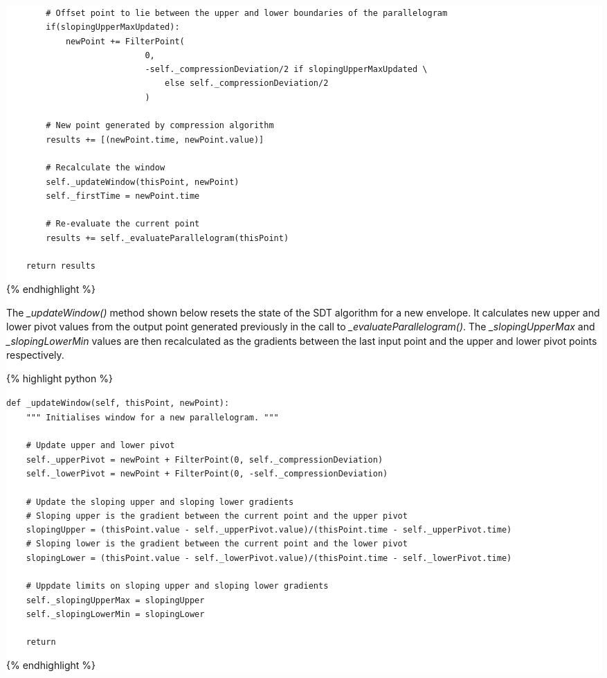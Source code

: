             # Offset point to lie between the upper and lower boundaries of the parallelogram
            if(slopingUpperMaxUpdated):
                newPoint += FilterPoint(
                                0, 
                                -self._compressionDeviation/2 if slopingUpperMaxUpdated \
                                    else self._compressionDeviation/2
                                )

            # New point generated by compression algorithm
            results += [(newPoint.time, newPoint.value)]
            
            # Recalculate the window
            self._updateWindow(thisPoint, newPoint)
            self._firstTime = newPoint.time

            # Re-evaluate the current point
            results += self._evaluateParallelogram(thisPoint)            

        return results

{% endhighlight %}

The *_updateWindow()* method shown below resets the state of the SDT algorithm for a new envelope. It calculates new upper and lower pivot values from the output point generated previously in the call to *_evaluateParallelogram()*. The *_slopingUpperMax* and *_slopingLowerMin* values are then recalculated as the gradients between the last input point and the upper and lower pivot points respectively.

{% highlight python %}

    def _updateWindow(self, thisPoint, newPoint):
        """ Initialises window for a new parallelogram. """
        
        # Update upper and lower pivot
        self._upperPivot = newPoint + FilterPoint(0, self._compressionDeviation)
        self._lowerPivot = newPoint + FilterPoint(0, -self._compressionDeviation)
        
        # Update the sloping upper and sloping lower gradients
        # Sloping upper is the gradient between the current point and the upper pivot
        slopingUpper = (thisPoint.value - self._upperPivot.value)/(thisPoint.time - self._upperPivot.time)
        # Sloping lower is the gradient between the current point and the lower pivot 
        slopingLower = (thisPoint.value - self._lowerPivot.value)/(thisPoint.time - self._lowerPivot.time)
        
        # Uppdate limits on sloping upper and sloping lower gradients
        self._slopingUpperMax = slopingUpper
        self._slopingLowerMin = slopingLower

        return
{% endhighlight %}
